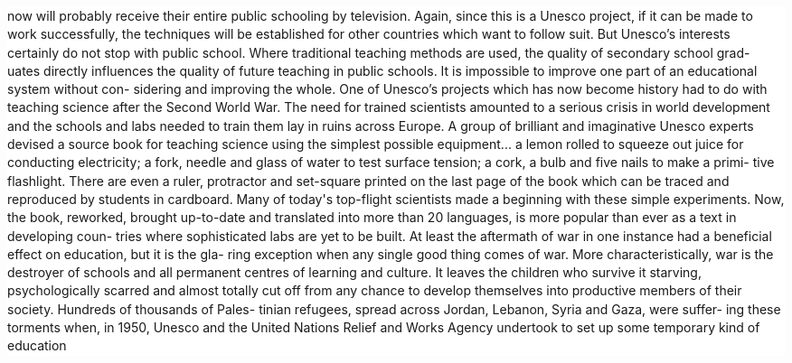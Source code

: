 now will probably receive their entire 
public schooling by television. 
Again, since this is a Unesco project, 
if it can be made to work successfully, 
the techniques will be established for 
other countries which want to follow 
suit. 
But Unesco’s interests certainly do 
not stop with public school. Where 
traditional teaching methods are used, 
the quality of secondary school grad- 
uates directly influences the quality 
of future teaching in public schools. 
It is impossible to improve one part of 
an educational system without con- 
sidering and improving the whole. 
One of Unesco’s projects which has 
now become history had to do with 
teaching science after the Second 
World War. The need for trained 
scientists amounted to a serious crisis 
in world development and the schools 
and labs needed to train them lay in 
ruins across Europe. 
A group of brilliant and imaginative 
Unesco experts devised a source book 
for teaching science using the simplest 
possible equipment... a lemon rolled 
to squeeze out juice for conducting 
electricity; a fork, needle and glass of 
water to test surface tension; a cork, 
a bulb and five nails to make a primi- 
tive flashlight. There are even a ruler, 
protractor and set-square printed on 
the last page of the book which can be 
traced and reproduced by students in 
cardboard. Many of today's top-flight 
scientists made a beginning with these 
simple experiments. 
Now, the book, reworked, brought 
up-to-date and translated into more 
than 20 languages, is more popular 
than ever as a text in developing coun- 
tries where sophisticated labs are yet 
to be built. At least the aftermath of 
war in one instance had a beneficial 
effect on education, but it is the gla- 
ring exception when any single good 
thing comes of war. 
More characteristically, war is the 
destroyer of schools and all permanent 
centres of learning and culture. It 
leaves the children who survive it 
starving, psychologically scarred and 
almost totally cut off from any chance 
to develop themselves into productive 
members of their society. 
Hundreds of thousands of Pales- 
tinian refugees, spread across Jordan, 
Lebanon, Syria and Gaza, were suffer- 
ing these torments when, in 1950, 
Unesco and the United Nations Relief 
and Works Agency undertook to set 
up some temporary kind of education 